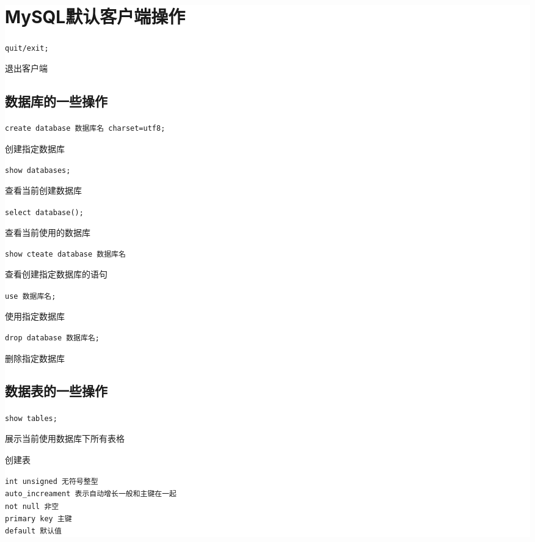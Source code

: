 # MySQL默认客户端操作

`quit/exit;`

退出客户端

## 数据库的一些操作



`create database 数据库名 charset=utf8;`

创建指定数据库



`show databases;`

查看当前创建数据库



`select database();`

查看当前使用的数据库



`show cteate database 数据库名`

查看创建指定数据库的语句



`use 数据库名;`

使用指定数据库





`drop database 数据库名;`

删除指定数据库



## 数据表的一些操作

`show tables;`

展示当前使用数据库下所有表格

创建表

```
int unsigned 无符号整型
auto_increament 表示自动增长一般和主键在一起
not null 非空
primary key 主键
default 默认值
```

